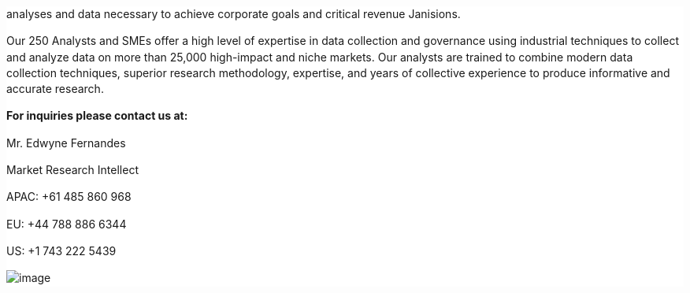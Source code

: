 analyses and data necessary to achieve corporate goals and critical revenue Janisions.</p><p><span class="">Our 250 Analysts and SMEs offer a high level of expertise in data collection and governance using industrial techniques to collect and analyze data on more than 25,000 high-impact and niche markets. Our analysts are trained to combine modern data collection techniques, superior research methodology, expertise, and years of collective experience to produce informative and accurate research.</span></p><p><strong>For inquiries please contact us at:</strong></p><p>Mr. Edwyne Fernandes</p><p>Market Research Intellect</p><p>APAC: +61 485 860 968</p><p>EU: +44 788 886 6344</p><p>US: +1 743 222 5439</p>
![image](https://github.com/user-attachments/assets/d5d7ad58-0a20-4e25-a351-643019cc1ac8)
